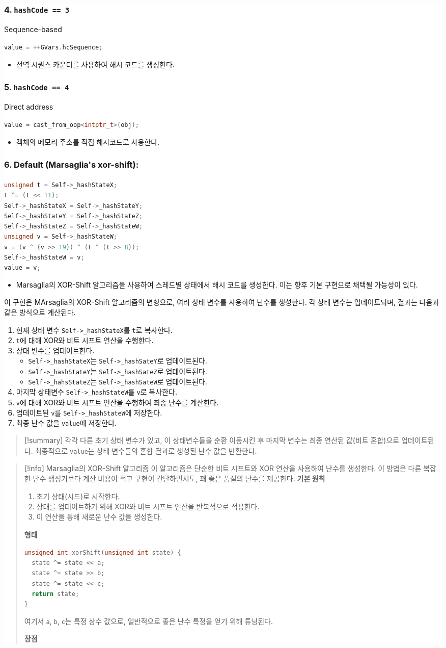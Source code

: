 ### 4. `hashCode == 3`
Sequence-based
```cpp
value = ++GVars.hcSequence;
```
- 전역 시퀀스 카운터를 사용하여 해시 코드를 생성한다.

### 5. `hashCode == 4`
Direct address
```cpp
value = cast_from_oop<intptr_t>(obj);
```
- 객체의 메모리 주소를 직접 해시코드로 사용한다.
### 6. Default (Marsaglia's xor-shift):
```cpp
unsigned t = Self->_hashStateX;
t ^= (t << 11);
Self->_hashStateX = Self->_hashStateY;
Self->_hashStateY = Self->_hashStateZ;
Self->_hashStateZ = Self->_hashStateW;
unsigned v = Self->_hashStateW;
v = (v ^ (v >> 19)) ^ (t ^ (t >> 8));
Self->_hashStateW = v;
value = v;
```
- Marsaglia의 XOR-Shift 알고리즘을 사용하여 스레드별 상태에서 해시 코드를 생성한다. 이는 향후 기본 구현으로 채택될 가능성이 있다.

이 구현은 MArsaglia의 XOR-Shift 알고리즘의 변형으로, 여러 상태 변수를 사용하여 난수를 생성한다. 각 상태 변수는 업데이트되며, 결과는 다음과 같은 방식으로 계산된다.
1. 현재 상태 변수 `Self->_hashStateX`를 `t`로 복사한다.
2. `t`에 대해 XOR와 비트 시프트 연산을 수행한다.
3. 상태 변수를 업데이트한다.
   - `Self->_hashStateX`는 `Self->_hashSateY`로 업데이트된다.
   - `Self->_hashStateY`는 `Self->_hashSateZ`로 업데이트된다.
   - `Self->_hahsStateZ`는 `Self->_hashSateW`로 업데이트된다.
4. 마지막 상태변수 `Self->_hashStateW`를 `v`로 복사한다.
5. `v`에 대해 XOR와 비트 시프트 연산을 수행하여 최종 난수를 계산한다.
6. 업데이트된 `v`를 `Self->_hashStateW`에 저장한다.
7. 최종 난수 값을 `value`에 저장한다.

> [!summary]
> 각각 다른 초기 상태 변수가 있고, 이 상태변수들을 순환 이동시킨 후 마지막 변수는 최종 연산된 값(비트 혼합)으로 업데이트된다. 최종적으로 `value`는 상태 변수들의 혼합 결과로 생성된 난수 값을 반환한다.

> [!info] Marsaglia의 XOR-Shift 알고리즘
> 이 알고리즘은 단순한 비트 시프트와 XOR 연산을 사용하여 난수를 생성한다. 이 방법은 다른 복잡한 난수 생성기보다 계산 비용이 적고 구현이 간단하면서도, 꽤 좋은 품질의 난수를 제공한다.
> **기본 원칙**
> 1. 초기 상태(시드)로 시작한다.
> 2. 상태를 업데이트하기 위해 XOR와 비트 시프트 연산을 반복적으로 적용한다.
> 3. 이 연산을 통해 새로운 난수 값을 생성한다.
>
> **형태**
> ```c
> unsigned int xorShift(unsigned int state) {
> 	state ^= state << a;
> 	state ^= state >> b;
> 	state ^= state << c;
> 	return state;
> }
> ```
> 여기서 `a`, `b`, `c`는 특정 상수 값으로, 일반적으로 좋은 난수 특정을 얻기 위해 튜닝된다.
>
> **장점**